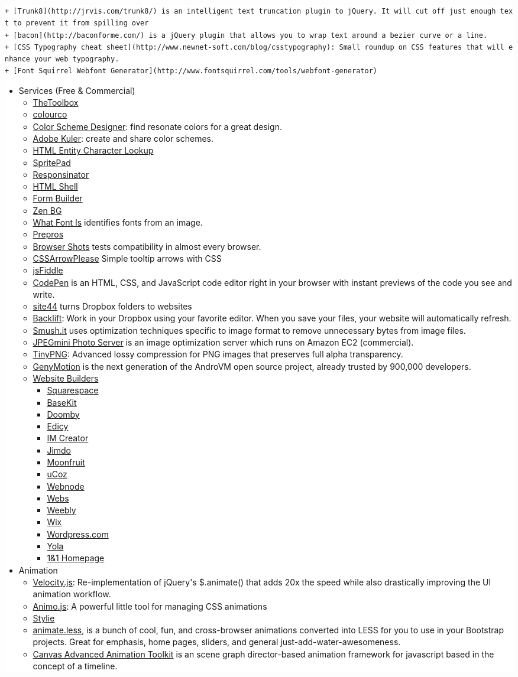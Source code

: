    + [Trunk8](http://jrvis.com/trunk8/) is an intelligent text truncation plugin to jQuery. It will cut off just enough text to prevent it from spilling over
    + [bacon](http://baconforme.com/) is a jQuery plugin that allows you to wrap text around a bezier curve or a line.
    + [CSS Typography cheat sheet](http://www.newnet-soft.com/blog/csstypography): Small roundup on CSS features that will enhance your web typography.
    + [Font Squirrel Webfont Generator](http://www.fontsquirrel.com/tools/webfont-generator)
+ Services (Free & Commercial)
    + [TheToolbox](http://www.thetoolbox.cc/)
    + [colourco](http://colourco.de/)
    + [Color Scheme Designer](http://colorschemedesigner.com): find resonate colors for a great design.
    + [Adobe Kuler](http://kuler.adobe.com): create and share color schemes.
    + [HTML Entity Character Lookup](http://leftlogic.com/projects/entity-lookup)
    + [SpritePad](http://spritepad.wearekiss.com/)
    + [Responsinator](http://www.responsinator.com/)
    + [HTML Shell](http://htmlshell.com/)
    + [Form Builder](http://livetools.uiparade.com/form-builder.html)
    + [Zen BG](http://mudcu.be/bg/)
    + [What Font Is](http://www.whatfontis.com/) identifies fonts from an image.
    + [Prepros](http://alphapixels.com/prepros/)
    + [Browser Shots](http://browsershots.org/) tests compatibility in almost every browser.
    + [CSSArrowPlease](http://cssarrowplease.com) Simple tooltip arrows with CSS
    + [jsFiddle](http://jsfiddle.net)
    + [CodePen](http://codepen.io/) is an HTML, CSS, and JavaScript code editor right in your browser with instant previews of the code you see and write.
    + [site44](https://www.site44.com/) turns Dropbox folders to websites
    + [Backlift](https://www.backlift.com/): Work in your Dropbox using your favorite editor. When you save your files, your website will automatically refresh.
    + [Smush.it](http://www.smushit.com/ysmush.it/) uses optimization techniques specific to image format to remove unnecessary bytes from image files.
    + [JPEGmini Photo Server](http://www.jpegmini.com/server) is an image optimization server which runs on Amazon EC2 (commercial).
    + [TinyPNG](http://tinypng.org/): Advanced lossy compression for PNG images that preserves full alpha transparency.
    + [GenyMotion](http://www.genymotion.com/) is the next generation of the AndroVM open source project, already trusted by 900,000 developers.
    + [Website Builders](http://en.wikipedia.org/wiki/Website_builder)
        + [Squarespace](http://www.squarespace.com/)
        + [BaseKit](http://www.basekit.com/)
        + [Doomby](http://www.doomby.com/)
        + [Edicy](http://www.edicy.com/)
        + [IM Creator](http://imcreator.com/)
        + [Jimdo](http://www.jimdo.com/)
        + [Moonfruit](http://www.moonfruit.com/)
        + [uCoz](http://www.ucoz.com/)
        + [Webnode](http://www.webnode.com)
        + [Webs](http://www.webs.com/)
        + [Weebly](http://www.weebly.com/)
        + [Wix](http://www.wix.com)
        + [Wordpress.com](http://wordpress.com/)
        + [Yola](https://www.yola.com/)
        + [1&1 Homepage](http://homepage.1und1.de/)
+ Animation
    + [Velocity.js](http://velocityjs.org): Re-implementation of jQuery's $.animate() that adds 20x the speed while also drastically improving the UI animation workflow.
    + [Animo.js](http://labs.bigroomstudios.com/libraries/animo-js): A powerful little tool for managing CSS animations
    + [Stylie](http://jeremyckahn.github.com/stylie/)
    + [animate.less](https://github.com/machito/animate.less), is a bunch of cool, fun, and cross-browser animations converted into LESS for you to use in your Bootstrap projects. Great for emphasis, home pages, sliders, and general just-add-water-awesomeness.
    + [Canvas Advanced Animation Toolkit](http://hyperandroid.github.com/CAAT/) is an scene graph director-based animation framework for javascript based in the concept of a timeline.